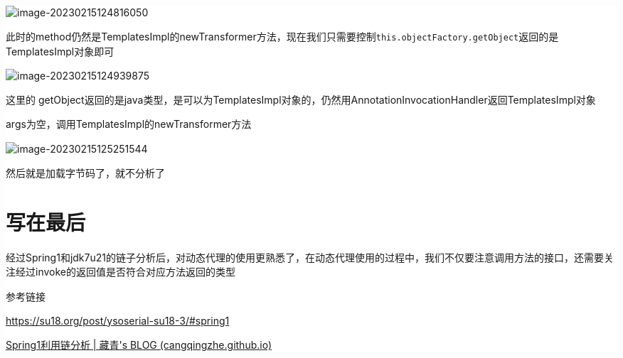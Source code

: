 ![image-20230215124816050](images/8.png)

此时的method仍然是TemplatesImpl的newTransformer方法，现在我们只需要控制`this.objectFactory.getObject`返回的是TemplatesImpl对象即可

![image-20230215124939875](images/9.png)

这里的 getObject返回的是java类型，是可以为TemplatesImpl对象的，仍然用AnnotationInvocationHandler返回TemplatesImpl对象

args为空，调用TemplatesImpl的newTransformer方法

![image-20230215125251544](images/10.png)

然后就是加载字节码了，就不分析了



# 写在最后

经过Spring1和jdk7u21的链子分析后，对动态代理的使用更熟悉了，在动态代理使用的过程中，我们不仅要注意调用方法的接口，还需要关注经过invoke的返回值是否符合对应方法返回的类型



参考链接

https://su18.org/post/ysoserial-su18-3/#spring1

[Spring1利用链分析 | 藏青's BLOG (cangqingzhe.github.io)](https://cangqingzhe.github.io/2022/05/06/Spring1利用链分析/)

